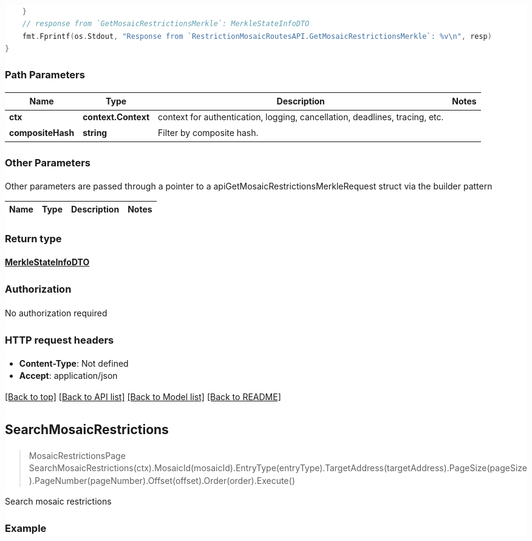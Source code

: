```go
	}
	// response from `GetMosaicRestrictionsMerkle`: MerkleStateInfoDTO
	fmt.Fprintf(os.Stdout, "Response from `RestrictionMosaicRoutesAPI.GetMosaicRestrictionsMerkle`: %v\n", resp)
}
```

### Path Parameters


Name | Type | Description  | Notes
------------- | ------------- | ------------- | -------------
**ctx** | **context.Context** | context for authentication, logging, cancellation, deadlines, tracing, etc.
**compositeHash** | **string** | Filter by composite hash. | 

### Other Parameters

Other parameters are passed through a pointer to a apiGetMosaicRestrictionsMerkleRequest struct via the builder pattern


Name | Type | Description  | Notes
------------- | ------------- | ------------- | -------------


### Return type

[**MerkleStateInfoDTO**](MerkleStateInfoDTO.md)

### Authorization

No authorization required

### HTTP request headers

- **Content-Type**: Not defined
- **Accept**: application/json

[[Back to top]](#) [[Back to API list]](../README.md#documentation-for-api-endpoints)
[[Back to Model list]](../README.md#documentation-for-models)
[[Back to README]](../README.md)


## SearchMosaicRestrictions

> MosaicRestrictionsPage SearchMosaicRestrictions(ctx).MosaicId(mosaicId).EntryType(entryType).TargetAddress(targetAddress).PageSize(pageSize).PageNumber(pageNumber).Offset(offset).Order(order).Execute()

Search mosaic restrictions



### Example
